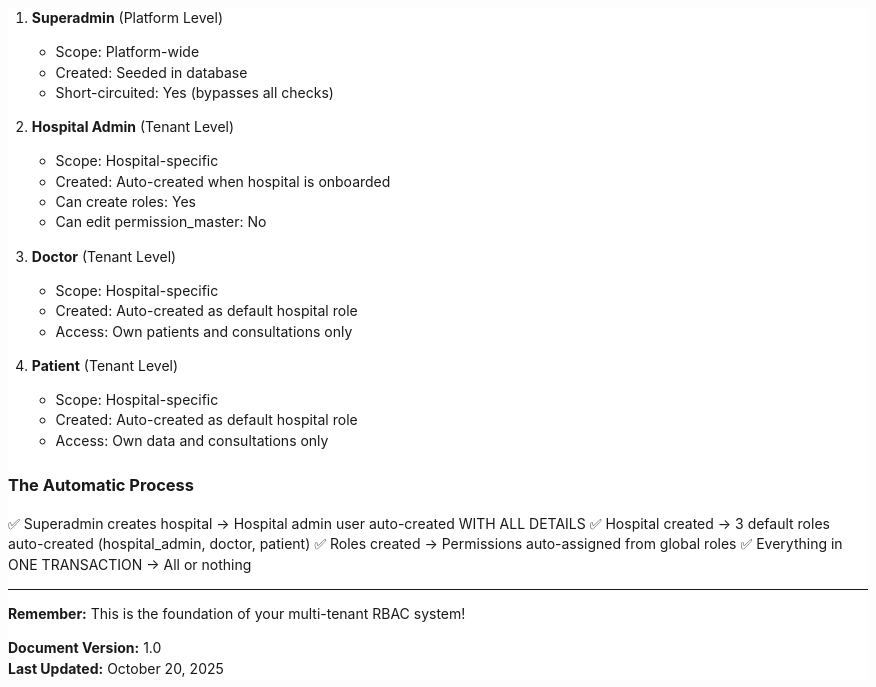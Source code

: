1. **Superadmin** (Platform Level)
   - Scope: Platform-wide
   - Created: Seeded in database
   - Short-circuited: Yes (bypasses all checks)

2. **Hospital Admin** (Tenant Level)
   - Scope: Hospital-specific
   - Created: Auto-created when hospital is onboarded
   - Can create roles: Yes
   - Can edit permission_master: No

3. **Doctor** (Tenant Level)
   - Scope: Hospital-specific
   - Created: Auto-created as default hospital role
   - Access: Own patients and consultations only

4. **Patient** (Tenant Level)
   - Scope: Hospital-specific
   - Created: Auto-created as default hospital role
   - Access: Own data and consultations only

### The Automatic Process

✅ Superadmin creates hospital → Hospital admin user auto-created WITH ALL DETAILS
✅ Hospital created → 3 default roles auto-created (hospital_admin, doctor, patient)
✅ Roles created → Permissions auto-assigned from global roles
✅ Everything in ONE TRANSACTION → All or nothing

---

**Remember:** This is the foundation of your multi-tenant RBAC system!

**Document Version:** 1.0  
**Last Updated:** October 20, 2025

